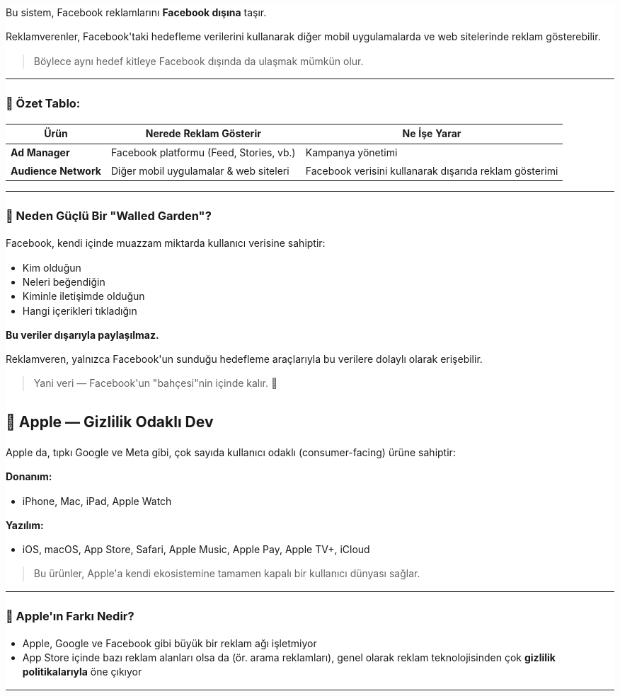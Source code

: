 Bu sistem, Facebook reklamlarını **Facebook dışına** taşır.

Reklamverenler, Facebook'taki hedefleme verilerini kullanarak diğer mobil uygulamalarda ve web sitelerinde reklam gösterebilir.

> Böylece aynı hedef kitleye Facebook dışında da ulaşmak mümkün olur.

---

### 🧩 Özet Tablo:

| Ürün | Nerede Reklam Gösterir | Ne İşe Yarar |
|------|------------------------|--------------|
| **Ad Manager** | Facebook platformu (Feed, Stories, vb.) | Kampanya yönetimi |
| **Audience Network** | Diğer mobil uygulamalar & web siteleri | Facebook verisini kullanarak dışarıda reklam gösterimi |

---

### 🎯 Neden Güçlü Bir "Walled Garden"?

Facebook, kendi içinde muazzam miktarda kullanıcı verisine sahiptir:

- Kim olduğun
- Neleri beğendiğin
- Kiminle iletişimde olduğun
- Hangi içerikleri tıkladığın

**Bu veriler dışarıyla paylaşılmaz.**

Reklamveren, yalnızca Facebook'un sunduğu hedefleme araçlarıyla bu verilere dolaylı olarak erişebilir.

> Yani veri — Facebook'un "bahçesi"nin içinde kalır. 🌳

## 🍏 Apple — Gizlilik Odaklı Dev

Apple da, tıpkı Google ve Meta gibi, çok sayıda kullanıcı odaklı (consumer-facing) ürüne sahiptir:

**Donanım:**
- iPhone, Mac, iPad, Apple Watch

**Yazılım:**
- iOS, macOS, App Store, Safari, Apple Music, Apple Pay, Apple TV+, iCloud

> Bu ürünler, Apple'a kendi ekosistemine tamamen kapalı bir kullanıcı dünyası sağlar.

---

### 🧭 Apple'ın Farkı Nedir?

- Apple, Google ve Facebook gibi büyük bir reklam ağı işletmiyor
- App Store içinde bazı reklam alanları olsa da (ör. arama reklamları), genel olarak reklam teknolojisinden çok **gizlilik politikalarıyla** öne çıkıyor

---

